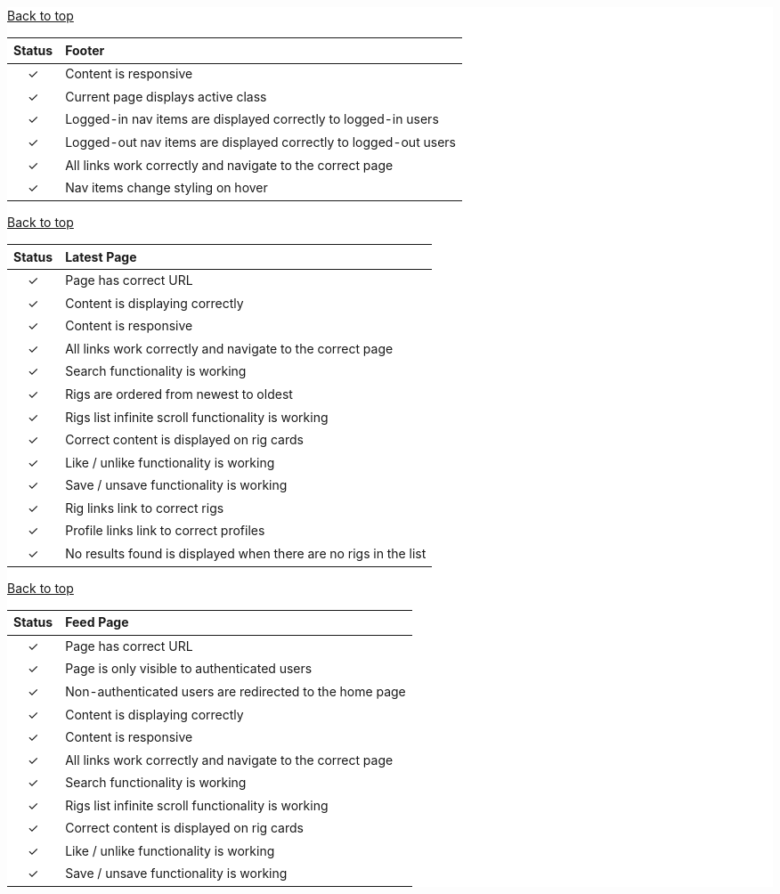 [Back to top](<#contents>)

| Status | **Footer**
|:-------:|:--------|
| &check; | Content is responsive
| &check; | Current page displays active class
| &check; | Logged-in nav items are displayed correctly to logged-in users
| &check; | Logged-out nav items are displayed correctly to logged-out users
| &check; | All links work correctly and navigate to the correct page
| &check; | Nav items change styling on hover

[Back to top](<#contents>)

| Status | **Latest Page**
|:-------:|:--------|
| &check; | Page has correct URL
| &check; | Content is displaying correctly
| &check; | Content is responsive
| &check; | All links work correctly and navigate to the correct page
| &check; | Search functionality is working
| &check; | Rigs are ordered from newest to oldest
| &check; | Rigs list infinite scroll functionality is working
| &check; | Correct content is displayed on rig cards
| &check; | Like / unlike functionality is working
| &check; | Save / unsave functionality is working
| &check; | Rig links link to correct rigs
| &check; | Profile links link to correct profiles
| &check; | No results found is displayed when there are no rigs in the list

[Back to top](<#contents>)

| Status | **Feed Page**
|:-------:|:--------|
| &check; | Page has correct URL
| &check; | Page is only visible to authenticated users
| &check; | Non-authenticated users are redirected to the home page
| &check; | Content is displaying correctly
| &check; | Content is responsive
| &check; | All links work correctly and navigate to the correct page
| &check; | Search functionality is working
| &check; | Rigs list infinite scroll functionality is working
| &check; | Correct content is displayed on rig cards
| &check; | Like / unlike functionality is working
| &check; | Save / unsave functionality is working